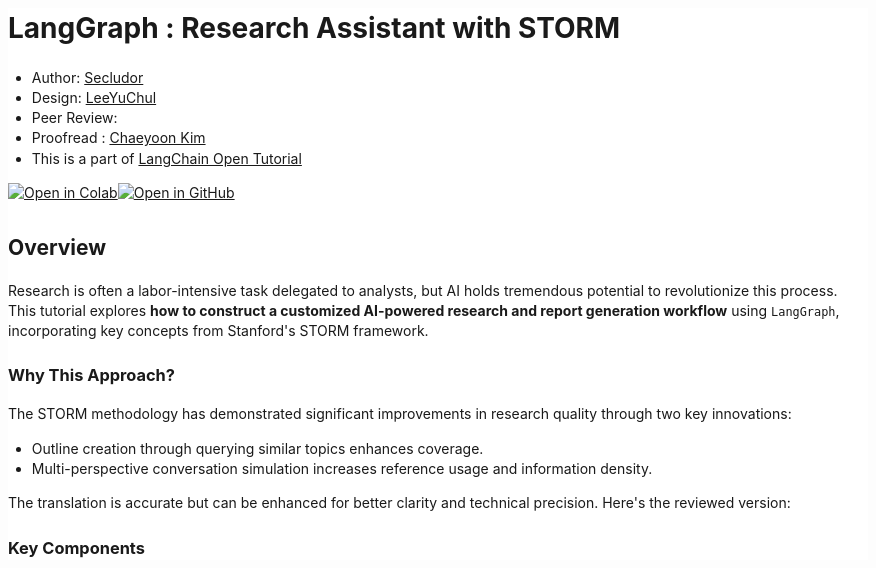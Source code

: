 <style>
.custom {
    background-color: #008d8d;
    color: white;
    padding: 0.25em 0.5em 0.25em 0.5em;
    white-space: pre-wrap;       /* css-3 */
    white-space: -moz-pre-wrap;  /* Mozilla, since 1999 */
    white-space: -pre-wrap;      /* Opera 4-6 */
    white-space: -o-pre-wrap;    /* Opera 7 */
    word-wrap: break-word;
}

pre {
    background-color: #027c7c;
    padding-left: 0.5em;
}

</style>

# LangGraph : Research Assistant with STORM

- Author: [Secludor](https://github.com/Secludor)
- Design: [LeeYuChul](https://github.com/LeeYuChul)
- Peer Review: 
- Proofread : [Chaeyoon Kim](https://github.com/chaeyoonyunakim)
- This is a part of [LangChain Open Tutorial](https://github.com/LangChain-OpenTutorial/LangChain-OpenTutorial)

[![Open in Colab](https://colab.research.google.com/assets/colab-badge.svg)](https://colab.research.google.com/github/LangChain-OpenTutorial/LangChain-OpenTutorial/blob/main/17-LangGraph/03-Use-Cases/10-LangGraph-Research-Assistant.ipynb)[![Open in GitHub](https://img.shields.io/badge/Open%20in%20GitHub-181717?style=flat-square&logo=github&logoColor=white)](https://github.com/LangChain-OpenTutorial/LangChain-OpenTutorial/blob/main/17-LangGraph/03-Use-Cases/10-LangGraph-Research-Assistant.ipynb)
## Overview

Research is often a labor-intensive task delegated to analysts, but AI holds tremendous potential to revolutionize this process. This tutorial explores **how to construct a customized AI-powered research and report generation workflow** using ```LangGraph```, incorporating key concepts from Stanford's STORM framework.

### Why This Approach?
The STORM methodology has demonstrated significant improvements in research quality through two key innovations:
- Outline creation through querying similar topics enhances coverage.
- Multi-perspective conversation simulation increases reference usage and information density.

The translation is accurate but can be enhanced for better clarity and technical precision. Here's the reviewed version:

### Key Components
